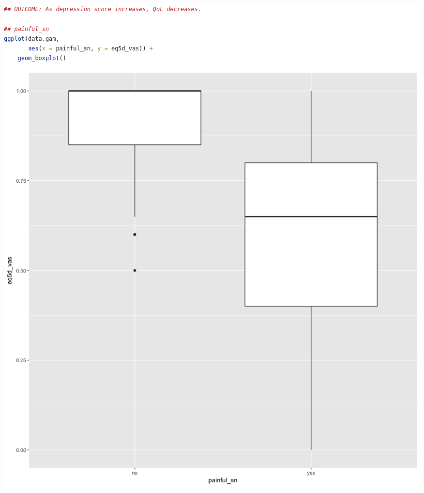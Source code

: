 ``` r
## OUTCOME: As depression score increases, QoL decreases.

## painful_sn
ggplot(data.gam, 
       aes(x = painful_sn, y = eq5d_vas)) +
    geom_boxplot()
```

![](./figures/qol-pain-no-pain/gam-3.png)
